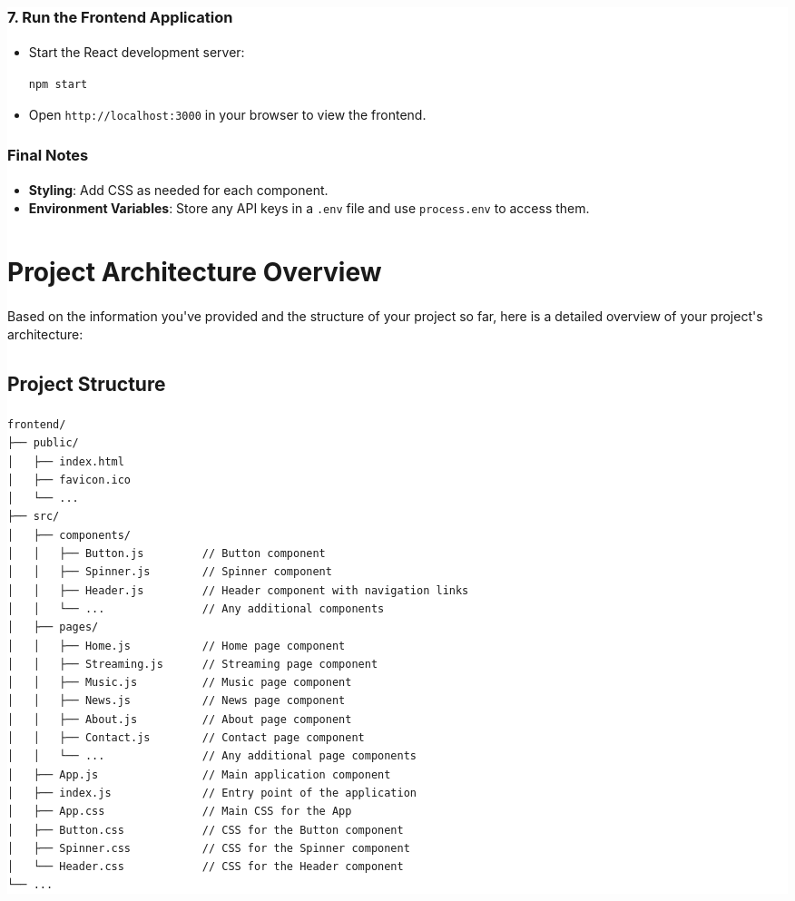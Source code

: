 ### 7. Run the Frontend Application
- Start the React development server:
  ```bash
  npm start
  ```
- Open `http://localhost:3000` in your browser to view the frontend.

### Final Notes
- **Styling**: Add CSS as needed for each component.
- **Environment Variables**: Store any API keys in a `.env` file and use `process.env` to access them.












# Project Architecture Overview

Based on the information you've provided and the structure of your project so far, here is a detailed overview of your project's architecture:

## Project Structure

```plaintext
frontend/
├── public/
│   ├── index.html
│   ├── favicon.ico
│   └── ...
├── src/
│   ├── components/
│   │   ├── Button.js         // Button component
│   │   ├── Spinner.js        // Spinner component
│   │   ├── Header.js         // Header component with navigation links
│   │   └── ...               // Any additional components
│   ├── pages/
│   │   ├── Home.js           // Home page component
│   │   ├── Streaming.js      // Streaming page component
│   │   ├── Music.js          // Music page component
│   │   ├── News.js           // News page component
│   │   ├── About.js          // About page component
│   │   ├── Contact.js        // Contact page component
│   │   └── ...               // Any additional page components
│   ├── App.js                // Main application component
│   ├── index.js              // Entry point of the application
│   ├── App.css               // Main CSS for the App
│   ├── Button.css            // CSS for the Button component
│   ├── Spinner.css           // CSS for the Spinner component
│   └── Header.css            // CSS for the Header component
└── ...
```
